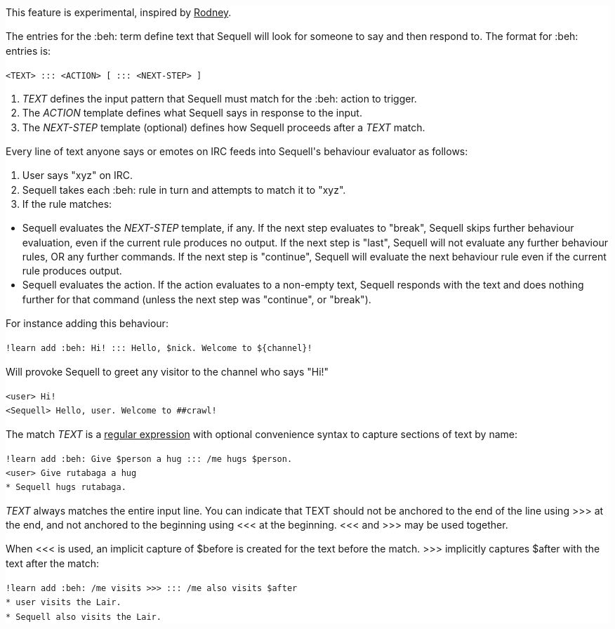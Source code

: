 This feature is experimental, inspired by
[Rodney](http://alt.org/nethack/Rodney/).

The entries for the :beh: term define text that Sequell will look for
someone to say and then respond to. The format for :beh: entries is:

    <TEXT> ::: <ACTION> [ ::: <NEXT-STEP> ]

1. *TEXT* defines the input pattern that Sequell must match for the :beh:
   action to trigger.
2. The *ACTION* template defines what Sequell says in response to the input.
3. The *NEXT-STEP* template (optional) defines how Sequell proceeds after a *TEXT* match.

Every line of text anyone says or emotes on IRC feeds into Sequell's
behaviour evaluator as follows:

1. User says "xyz" on IRC.
2. Sequell takes each :beh: rule in turn and attempts to match it to "xyz".
3. If the rule matches:
  * Sequell evaluates the *NEXT-STEP* template, if any. If the next
    step evaluates to "break", Sequell skips further behaviour
    evaluation, even if the current rule produces no output. If the
    next step is "last", Sequell will not evaluate any further
    behaviour rules, OR any further commands. If the next step is
    "continue", Sequell will evaluate the next behaviour rule even if
    the current rule produces output.
  * Sequell evaluates the action. If the action evaluates to a non-empty
    text, Sequell responds with the text and does nothing further for that
    command (unless the next step was "continue", or "break").

For instance adding this behaviour:

    !learn add :beh: Hi! ::: Hello, $nick. Welcome to ${channel}!

Will provoke Sequell to greet any visitor to the channel who says "Hi!"

    <user> Hi!
    <Sequell> Hello, user. Welcome to ##crawl!

The match *TEXT* is a [regular expression](https://code.google.com/p/re2/wiki/Syntax)
with optional convenience syntax to capture sections of text by name:

    !learn add :beh: Give $person a hug ::: /me hugs $person.
    <user> Give rutabaga a hug
    * Sequell hugs rutabaga.

*TEXT* always matches the entire input line. You can indicate that
TEXT should not be anchored to the end of the line using >>> at the end,
and not anchored to the beginning using <<< at the beginning. <<< and >>>
may be used together.

When <<< is used, an implicit capture of $before is created for the
text before the match. >>> implicitly captures $after with the text
after the match:

    !learn add :beh: /me visits >>> ::: /me also visits $after
    * user visits the Lair.
    * Sequell also visits the Lair.
